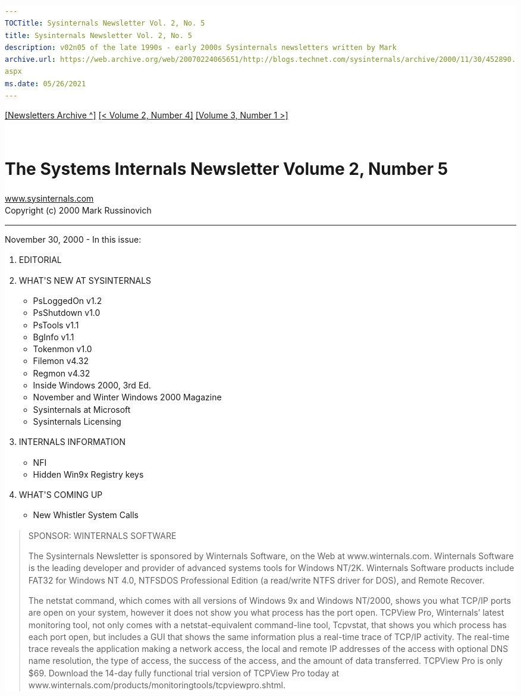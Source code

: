 ```yaml
---
TOCTitle: Sysinternals Newsletter Vol. 2, No. 5
title: Sysinternals Newsletter Vol. 2, No. 5
description: v02n05 of the late 1990s - early 2000s Sysinternals newsletters written by Mark
archive.url: https://web.archive.org/web/20070224065651/http://blogs.technet.com/sysinternals/archive/2000/11/30/452890.aspx
ms.date: 05/26/2021
---
```

[[Newsletters Archive ^]](index.md) [[< Volume 2, Number 4]](v02n04.md) [[Volume 3, Number 1 >]](v03n01.md)
<br/><br/>

# The Systems Internals Newsletter Volume 2, Number 5

www.sysinternals.com  
Copyright (c) 2000 Mark Russinovich
**********************************************************

November 30, 2000 - In this issue:

1. EDITORIAL

2. WHAT'S NEW AT SYSINTERNALS

   - PsLoggedOn v1.2
   - PsShutdown v1.0
   - PsTools v1.1
   - BgInfo v1.1
   - Tokenmon v1.0
   - Filemon v4.32
   - Regmon v4.32
   - Inside Windows 2000, 3rd Ed.
   - November and Winter Windows 2000 Magazine
   - Sysinternals at Microsoft
   - Sysinternals Licensing

3. INTERNALS INFORMATION

   - NFI
   - Hidden Win9x Registry keys

4. WHAT'S COMING UP

   - New Whistler System Calls

> SPONSOR: WINTERNALS SOFTWARE
>
> The Sysinternals Newsletter is sponsored by Winternals Software, on the Web
> at www<nolink>.winternals.com. Winternals Software is the leading developer and
> provider of advanced systems tools for Windows NT/2K. Winternals Software
> products include FAT32 for Windows NT 4.0, NTFSDOS Professional Edition (a
> read/write NTFS driver for DOS), and Remote Recover.
>
> The netstat command, which comes with all versions of Windows 9x and Windows
> NT/2000, shows you what TCP/IP ports are open on your system, however it
> does not show you what process has the port open. TCPView Pro, Winternals’
> latest monitoring tool, not only comes with a netstat-equivalent
> command-line tool, Tcpvstat, that shows you which process has each port
> open, but includes a GUI that shows the same information plus a real-time
> trace of TCP/IP activity. The real-time trace reveals the application making
> a network access, the local and remote IP addresses of the access with
> optional DNS name resolution, the type of access, the success of the access,
> and the amount of data transferred. TCPView Pro is only $69. Download the
> 14-day fully functional trial version of TCPView Pro today at
> www<nolink>.winternals.com/products/monitoringtools/tcpviewpro.shtml.